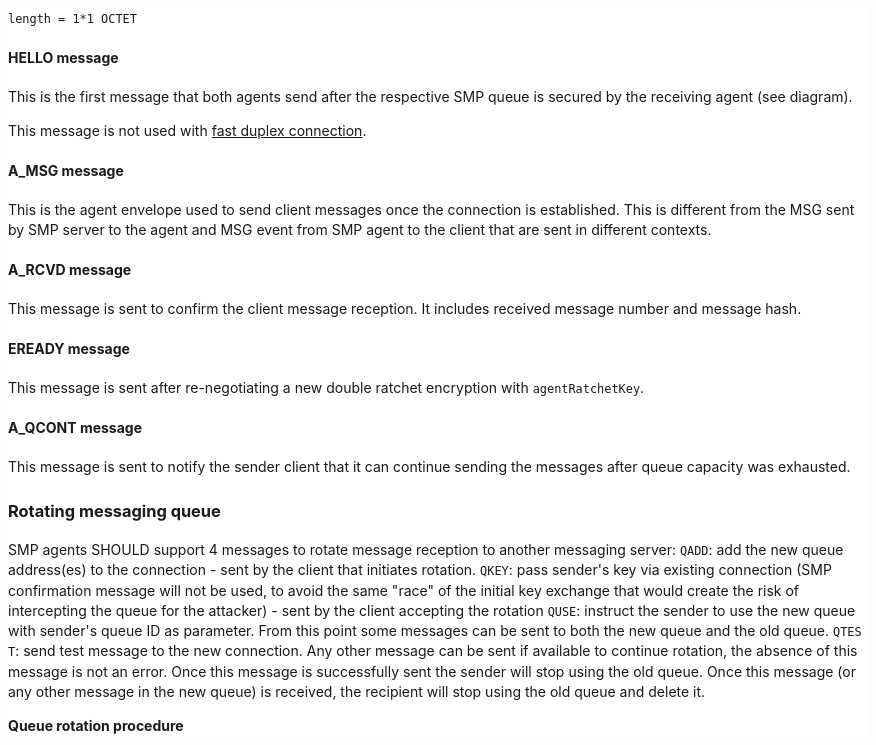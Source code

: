 ```abnf
length = 1*1 OCTET
```

#### HELLO message

This is the first message that both agents send after the respective SMP queue is secured by the receiving agent (see diagram).

This message is not used with [fast duplex connection](#fast-duplex-connection-procedure).

#### A_MSG message

This is the agent envelope used to send client messages once the connection is established. This is different from the MSG sent by SMP server to the agent and MSG event from SMP agent to the client that are sent in different contexts.

#### A_RCVD message

This message is sent to confirm the client message reception. It includes received message number and message hash.

#### EREADY message

This message is sent after re-negotiating a new double ratchet encryption with `agentRatchetKey`.

#### A_QCONT message

This message is sent to notify the sender client that it can continue sending the messages after queue capacity was exhausted.

### Rotating messaging queue

SMP agents SHOULD support 4 messages to rotate message reception to another messaging server:
`QADD`: add the new queue address(es) to the connection - sent by the client that initiates rotation.
`QKEY`: pass sender's key via existing connection (SMP confirmation message will not be used, to avoid the same "race" of the initial key exchange that would create the risk of intercepting the queue for the attacker) - sent by the client accepting the rotation
`QUSE`: instruct the sender to use the new queue with sender's queue ID as parameter. From this point some messages can be sent to both the new queue and the old queue.
`QTEST`: send test message to the new connection. Any other message can be sent if available to continue rotation, the absence of this message is not an error. Once this message is successfully sent the sender will stop using the old queue. Once this message (or any other message in the new queue) is received, the recipient will stop using the old queue and delete it.

**Queue rotation procedure**

